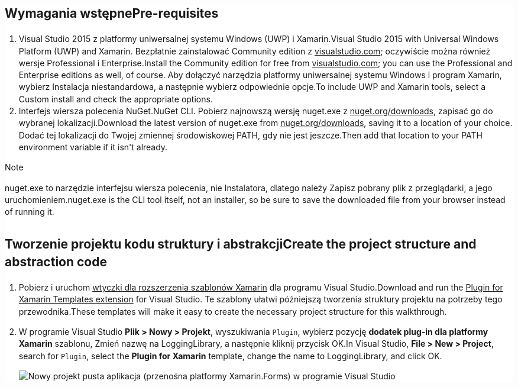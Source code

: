 ## <a name="pre-requisites"></a><span data-ttu-id="5ddf3-114">Wymagania wstępne</span><span class="sxs-lookup"><span data-stu-id="5ddf3-114">Pre-requisites</span></span>

1. <span data-ttu-id="5ddf3-115">Visual Studio 2015 z platformy uniwersalnej systemu Windows (UWP) i Xamarin.</span><span class="sxs-lookup"><span data-stu-id="5ddf3-115">Visual Studio 2015 with Universal Windows Platform (UWP) and Xamarin.</span></span> <span data-ttu-id="5ddf3-116">Bezpłatnie zainstalować Community edition z [visualstudio.com](https://www.visualstudio.com/); oczywiście można również wersje Professional i Enterprise.</span><span class="sxs-lookup"><span data-stu-id="5ddf3-116">Install the Community edition for free from [visualstudio.com](https://www.visualstudio.com/); you can use the Professional and Enterprise editions as well, of course.</span></span> <span data-ttu-id="5ddf3-117">Aby dołączyć narzędzia platformy uniwersalnej systemu Windows i program Xamarin, wybierz Instalacja niestandardowa, a następnie wybierz odpowiednie opcje.</span><span class="sxs-lookup"><span data-stu-id="5ddf3-117">To include UWP and Xamarin tools, select a Custom install and check the appropriate options.</span></span>
1. <span data-ttu-id="5ddf3-118">Interfejs wiersza polecenia NuGet.</span><span class="sxs-lookup"><span data-stu-id="5ddf3-118">NuGet CLI.</span></span> <span data-ttu-id="5ddf3-119">Pobierz najnowszą wersję nuget.exe z [nuget.org/downloads](https://nuget.org/downloads), zapisać go do wybranej lokalizacji.</span><span class="sxs-lookup"><span data-stu-id="5ddf3-119">Download the latest version of nuget.exe from [nuget.org/downloads](https://nuget.org/downloads), saving it to a location of your choice.</span></span> <span data-ttu-id="5ddf3-120">Dodać tej lokalizacji do Twojej zmiennej środowiskowej PATH, gdy nie jest jeszcze.</span><span class="sxs-lookup"><span data-stu-id="5ddf3-120">Then add that location to your PATH environment variable if it isn't already.</span></span>

> [!Note]
> <span data-ttu-id="5ddf3-121">nuget.exe to narzędzie interfejsu wiersza polecenia, nie Instalatora, dlatego należy Zapisz pobrany plik z przeglądarki, a jego uruchomieniem.</span><span class="sxs-lookup"><span data-stu-id="5ddf3-121">nuget.exe is the CLI tool itself, not an installer, so be sure to save the downloaded file from your browser instead of running it.</span></span>

## <a name="create-the-project-structure-and-abstraction-code"></a><span data-ttu-id="5ddf3-122">Tworzenie projektu kodu struktury i abstrakcji</span><span class="sxs-lookup"><span data-stu-id="5ddf3-122">Create the project structure and abstraction code</span></span>

1. <span data-ttu-id="5ddf3-123">Pobierz i uruchom [wtyczki dla rozszerzenia szablonów Xamarin](https://marketplace.visualstudio.com/items?itemName=vs-publisher-473885.PluginForXamarinTemplates) dla programu Visual Studio.</span><span class="sxs-lookup"><span data-stu-id="5ddf3-123">Download and run the [Plugin for Xamarin Templates extension](https://marketplace.visualstudio.com/items?itemName=vs-publisher-473885.PluginForXamarinTemplates) for Visual Studio.</span></span> <span data-ttu-id="5ddf3-124">Te szablony ułatwi późniejszą tworzenia struktury projektu na potrzeby tego przewodnika.</span><span class="sxs-lookup"><span data-stu-id="5ddf3-124">These templates will make it easy to create the necessary project structure for this walkthrough.</span></span>
1. <span data-ttu-id="5ddf3-125">W programie Visual Studio **Plik > Nowy > Projekt**, wyszukiwania `Plugin`, wybierz pozycję **dodatek plug-in dla platformy Xamarin** szablonu, Zmień nazwę na LoggingLibrary, a następnie kliknij przycisk OK.</span><span class="sxs-lookup"><span data-stu-id="5ddf3-125">In Visual Studio, **File > New > Project**, search for `Plugin`, select the **Plugin for Xamarin** template, change the name to LoggingLibrary, and click OK.</span></span>

    ![Nowy projekt pusta aplikacja (przenośna platformy Xamarin.Forms) w programie Visual Studio](media/CrossPlatform-NewProject.png)
